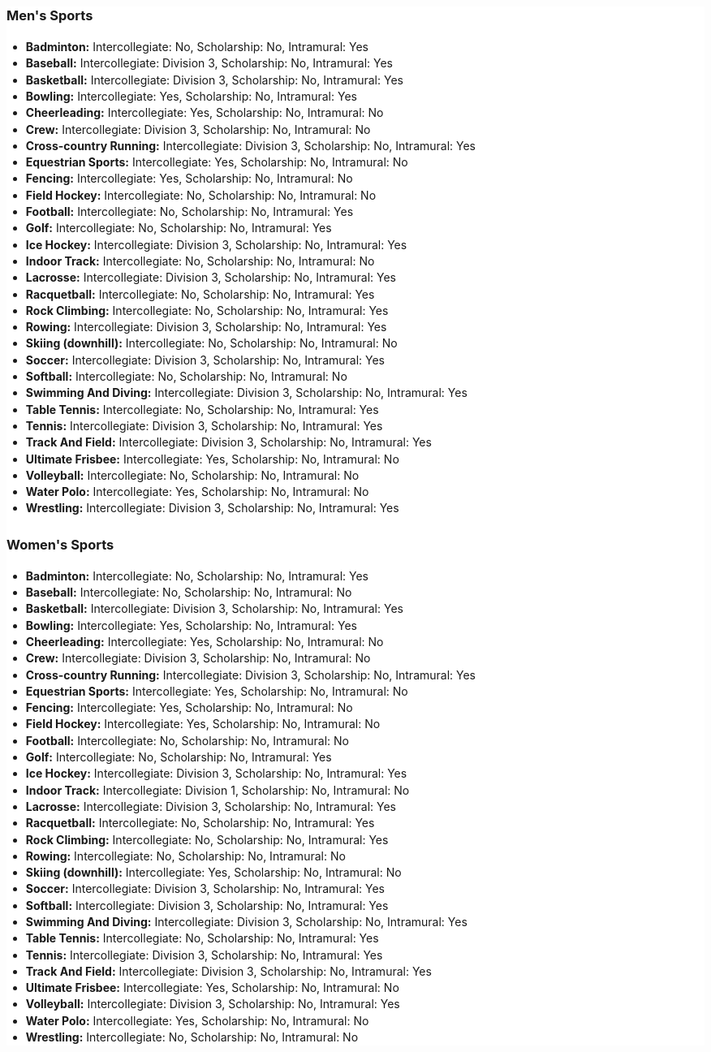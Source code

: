 ### Men's Sports

- **Badminton:** Intercollegiate: No, Scholarship: No, Intramural: Yes
- **Baseball:** Intercollegiate: Division 3, Scholarship: No, Intramural: Yes
- **Basketball:** Intercollegiate: Division 3, Scholarship: No, Intramural: Yes
- **Bowling:** Intercollegiate: Yes, Scholarship: No, Intramural: Yes
- **Cheerleading:** Intercollegiate: Yes, Scholarship: No, Intramural: No
- **Crew:** Intercollegiate: Division 3, Scholarship: No, Intramural: No
- **Cross-country Running:** Intercollegiate: Division 3, Scholarship: No, Intramural: Yes
- **Equestrian Sports:** Intercollegiate: Yes, Scholarship: No, Intramural: No
- **Fencing:** Intercollegiate: Yes, Scholarship: No, Intramural: No
- **Field Hockey:** Intercollegiate: No, Scholarship: No, Intramural: No
- **Football:** Intercollegiate: No, Scholarship: No, Intramural: Yes
- **Golf:** Intercollegiate: No, Scholarship: No, Intramural: Yes
- **Ice Hockey:** Intercollegiate: Division 3, Scholarship: No, Intramural: Yes
- **Indoor Track:** Intercollegiate: No, Scholarship: No, Intramural: No
- **Lacrosse:** Intercollegiate: Division 3, Scholarship: No, Intramural: Yes
- **Racquetball:** Intercollegiate: No, Scholarship: No, Intramural: Yes
- **Rock Climbing:** Intercollegiate: No, Scholarship: No, Intramural: Yes
- **Rowing:** Intercollegiate: Division 3, Scholarship: No, Intramural: Yes
- **Skiing (downhill):** Intercollegiate: No, Scholarship: No, Intramural: No
- **Soccer:** Intercollegiate: Division 3, Scholarship: No, Intramural: Yes
- **Softball:** Intercollegiate: No, Scholarship: No, Intramural: No
- **Swimming And Diving:** Intercollegiate: Division 3, Scholarship: No, Intramural: Yes
- **Table Tennis:** Intercollegiate: No, Scholarship: No, Intramural: Yes
- **Tennis:** Intercollegiate: Division 3, Scholarship: No, Intramural: Yes
- **Track And Field:** Intercollegiate: Division 3, Scholarship: No, Intramural: Yes
- **Ultimate Frisbee:** Intercollegiate: Yes, Scholarship: No, Intramural: No
- **Volleyball:** Intercollegiate: No, Scholarship: No, Intramural: No
- **Water Polo:** Intercollegiate: Yes, Scholarship: No, Intramural: No
- **Wrestling:** Intercollegiate: Division 3, Scholarship: No, Intramural: Yes

### Women's Sports

- **Badminton:** Intercollegiate: No, Scholarship: No, Intramural: Yes
- **Baseball:** Intercollegiate: No, Scholarship: No, Intramural: No
- **Basketball:** Intercollegiate: Division 3, Scholarship: No, Intramural: Yes
- **Bowling:** Intercollegiate: Yes, Scholarship: No, Intramural: Yes
- **Cheerleading:** Intercollegiate: Yes, Scholarship: No, Intramural: No
- **Crew:** Intercollegiate: Division 3, Scholarship: No, Intramural: No
- **Cross-country Running:** Intercollegiate: Division 3, Scholarship: No, Intramural: Yes
- **Equestrian Sports:** Intercollegiate: Yes, Scholarship: No, Intramural: No
- **Fencing:** Intercollegiate: Yes, Scholarship: No, Intramural: No
- **Field Hockey:** Intercollegiate: Yes, Scholarship: No, Intramural: No
- **Football:** Intercollegiate: No, Scholarship: No, Intramural: No
- **Golf:** Intercollegiate: No, Scholarship: No, Intramural: Yes
- **Ice Hockey:** Intercollegiate: Division 3, Scholarship: No, Intramural: Yes
- **Indoor Track:** Intercollegiate: Division 1, Scholarship: No, Intramural: No
- **Lacrosse:** Intercollegiate: Division 3, Scholarship: No, Intramural: Yes
- **Racquetball:** Intercollegiate: No, Scholarship: No, Intramural: Yes
- **Rock Climbing:** Intercollegiate: No, Scholarship: No, Intramural: Yes
- **Rowing:** Intercollegiate: No, Scholarship: No, Intramural: No
- **Skiing (downhill):** Intercollegiate: Yes, Scholarship: No, Intramural: No
- **Soccer:** Intercollegiate: Division 3, Scholarship: No, Intramural: Yes
- **Softball:** Intercollegiate: Division 3, Scholarship: No, Intramural: Yes
- **Swimming And Diving:** Intercollegiate: Division 3, Scholarship: No, Intramural: Yes
- **Table Tennis:** Intercollegiate: No, Scholarship: No, Intramural: Yes
- **Tennis:** Intercollegiate: Division 3, Scholarship: No, Intramural: Yes
- **Track And Field:** Intercollegiate: Division 3, Scholarship: No, Intramural: Yes
- **Ultimate Frisbee:** Intercollegiate: Yes, Scholarship: No, Intramural: No
- **Volleyball:** Intercollegiate: Division 3, Scholarship: No, Intramural: Yes
- **Water Polo:** Intercollegiate: Yes, Scholarship: No, Intramural: No
- **Wrestling:** Intercollegiate: No, Scholarship: No, Intramural: No
